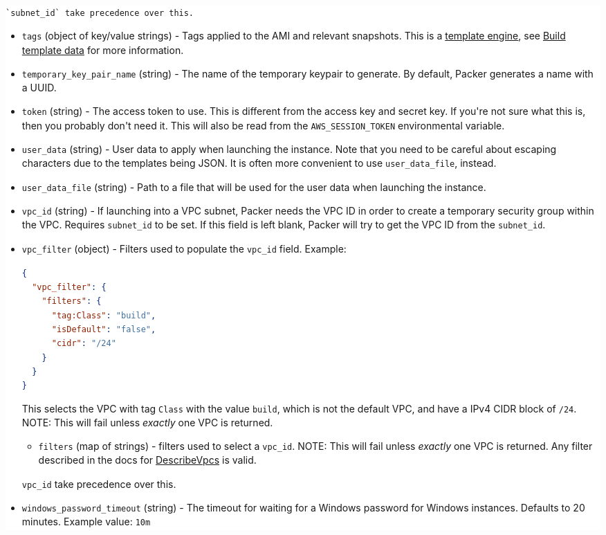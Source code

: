     `subnet_id` take precedence over this.

-   `tags` (object of key/value strings) - Tags applied to the AMI and
    relevant snapshots. This is a
    [template engine](/docs/templates/engine.html),
    see [Build template data](#build-template-data) for more information.

-   `temporary_key_pair_name` (string) - The name of the temporary keypair
    to generate. By default, Packer generates a name with a UUID.

-   `token` (string) - The access token to use. This is different from the
    access key and secret key. If you're not sure what this is, then you
    probably don't need it. This will also be read from the `AWS_SESSION_TOKEN`
    environmental variable.

-   `user_data` (string) - User data to apply when launching the instance. Note
    that you need to be careful about escaping characters due to the templates
    being JSON. It is often more convenient to use `user_data_file`, instead.

-   `user_data_file` (string) - Path to a file that will be used for the user
    data when launching the instance.

-   `vpc_id` (string) - If launching into a VPC subnet, Packer needs the VPC ID
    in order to create a temporary security group within the VPC. Requires `subnet_id`
    to be set. If this field is left blank, Packer will try to get the VPC ID from the
    `subnet_id`.

-   `vpc_filter` (object) - Filters used to populate the `vpc_id` field.
    Example:

    ``` json
    {
      "vpc_filter": {
        "filters": {
          "tag:Class": "build",
          "isDefault": "false",
          "cidr": "/24"
        }
      }
    }
    ```

    This selects the VPC with tag `Class` with the value `build`,  which is not the
    default VPC, and have a IPv4 CIDR block of `/24`.
    NOTE: This will fail unless *exactly* one VPC is returned.

    -   `filters` (map of strings) - filters used to select a `vpc_id`.
        NOTE: This will fail unless *exactly* one VPC is returned.
        Any filter described in the docs for [DescribeVpcs](https://docs.aws.amazon.com/AWSEC2/latest/APIReference/API_DescribeVpcs.html)
        is valid.

    `vpc_id` take precedence over this.

-   `windows_password_timeout` (string) - The timeout for waiting for a Windows
    password for Windows instances. Defaults to 20 minutes. Example value: `10m`
